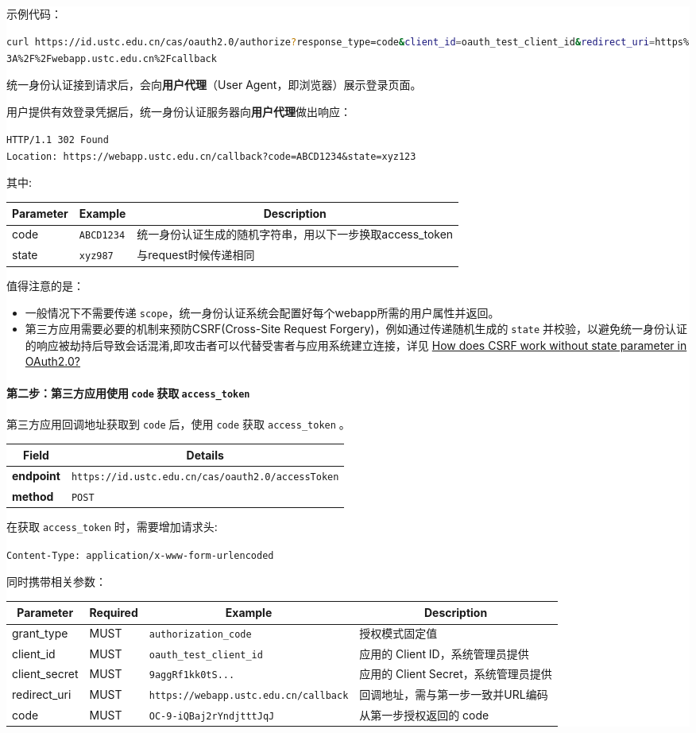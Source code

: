 示例代码：

```bash
curl https://id.ustc.edu.cn/cas/oauth2.0/authorize?response_type=code&client_id=oauth_test_client_id&redirect_uri=https%3A%2F%2Fwebapp.ustc.edu.cn%2Fcallback
```

统一身份认证接到请求后，会向**用户代理**（User Agent，即浏览器）展示登录页面。

用户提供有效登录凭据后，统一身份认证服务器向**用户代理**做出响应：

```http
HTTP/1.1 302 Found
Location: https://webapp.ustc.edu.cn/callback?code=ABCD1234&state=xyz123
```

其中:

|Parameter      |Example                            |Description                                          |
|---------------|-----------------------------------|-----------------------------------------------------|
|code           |`ABCD1234`                         |统一身份认证生成的随机字符串，用以下一步换取access_token |
|state          |`xyz987`                           |与request时候传递相同                                 |

值得注意的是：

- 一般情况下不需要传递 `scope`，统一身份认证系统会配置好每个webapp所需的用户属性并返回。
- 第三方应用需要必要的机制来预防CSRF(Cross-Site Request Forgery)，例如通过传递随机生成的 `state` 并校验，以避免统一身份认证的响应被劫持后导致会话混淆,即攻击者可以代替受害者与应用系统建立连接，详见 [How does CSRF work without state parameter in OAuth2.0?](https://stackoverflow.com/questions/35985551/how-does-csrf-work-without-state-parameter-in-oauth2-0/35988614#35988614)

#### 第二步：第三方应用使用 `code` 获取 `access_token`

第三方应用回调地址获取到 `code` 后，使用 `code` 获取 `access_token` 。

|Field                  |Details                                                                                        |
|-----------------------|-----------------------------------------------------------------------------------------------|
|**endpoint**           |`https://id.ustc.edu.cn/cas/oauth2.0/accessToken`                                              |
|**method**             |`POST`                                                                                         |

在获取 `access_token` 时，需要增加请求头:

```http
Content-Type: application/x-www-form-urlencoded
```

同时携带相关参数：

|Parameter      |Required   |Example                              |Description                            |
|---------------|-----------|-------------------------------------|---------------------------------------|
|grant_type     |MUST       |`authorization_code`                 | 授权模式固定值                         |
|client_id      |MUST       |`oauth_test_client_id`               | 应用的 Client ID，系统管理员提供        |
|client_secret  |MUST       |`9aggRf1kk0tS...`                    | 应用的 Client Secret，系统管理员提供    |
|redirect_uri   |MUST       |`https://webapp.ustc.edu.cn/callback`| 回调地址，需与第一步一致并URL编码        |
|code           |MUST       |`OC-9-iQBaj2rYndjtttJqJ`             | 从第一步授权返回的 code                 |
